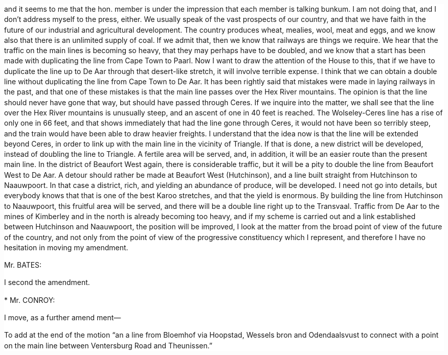 <p>and it seems to me that the hon. member is under the impression that each member is talking bunkum. I am not doing that, and I don&#x2019;t address myself to the press, either. We usually speak of the vast prospects of our country, and that we have faith in the future of our industrial and agricultural development. The country produces wheat, mealies, wool, meat and eggs, and we know also that there is an unlimited supply of coal. If we admit that, then we know that railways are things we require. We hear that the traffic on the main lines is becoming so heavy, that they may perhaps have to be doubled, and we know that a start has been made with duplicating the line from Cape Town to Paarl. Now I want to draw the attention of the House to this, that if we have to duplicate the line up to De Aar through that desert-like stretch, it will involve terrible expense. I think that we can obtain a double line without duplicating the line from Cape Town to De Aar. It has been rightly said that mistakes were made in laying railways in the past, and that one of these mistakes is that the main line passes over the Hex River mountains. The opinion is that the line should never have gone that way, but should have passed through Ceres. If we inquire into the matter, we shall see that the line over the Hex River mountains is unusually steep, and an ascent of one in 40 feet is reached. The Wolseley-Ceres line has a rise of only one in 66 feet, and that shows immediately that had the line gone through Ceres, it would not have been so terribly steep, and the train would have been able to draw heavier freights. I understand that the idea now is that the line will be extended beyond Ceres, in order to link up with the main line in the vicinity of Triangle. If that is done, a new district will be developed, instead of doubling the line to Triangle. A fertile area will be served, and, in addition, it will be an easier route than the present main line. In the district of Beaufort West again, there is considerable traffic, but it will be a pity to double the line from Beaufort West to De Aar. A detour should rather be made at Beaufort West (Hutchinson), and a line built straight from Hutchinson to Naauwpoort. In that case a district, rich, and yielding an abundance of produce, will be developed. I need not go into details, but everybody knows that that is one of the best Karoo stretches, and that the yield is enormous. By building the line from Hutchinson to Naauwpoort, this fruitful area will be served, and there will be a double line right up to the Transvaal. Traffic from De Aar to the mines of Kimberley and in the north is already becoming too heavy, and if my scheme is carried out and a link established between Hutchinson and Naauwpoort, the position will be improved, I look at the matter from the broad point of view of the future of the country, and not only from the point <span class="col_2239-2240" refersTo="page_1191"/>of view of the progressive constituency which I represent, and therefore I have no hesitation in moving my amendment.</p>

</speech>

<speech by="#bates">

<from>Mr. <person refersTo="hansard_za">BATES</person>:</from>

<p>I second the amendment.</p>

</speech>

<speech by="#conroy">

<from>* Mr. <person refersTo="hansard_za">CONROY</person>:</from>

<p>I move, as a further amend ment&#x2014;</p>

<block name="quote">To add at the end of the motion &#x201C;an a line from Bloemhof via Hoopstad, Wessels bron and Odendaalsvust to connect with a point on the main line between Ventersburg Road and Theunissen.&#x201D;</block>
